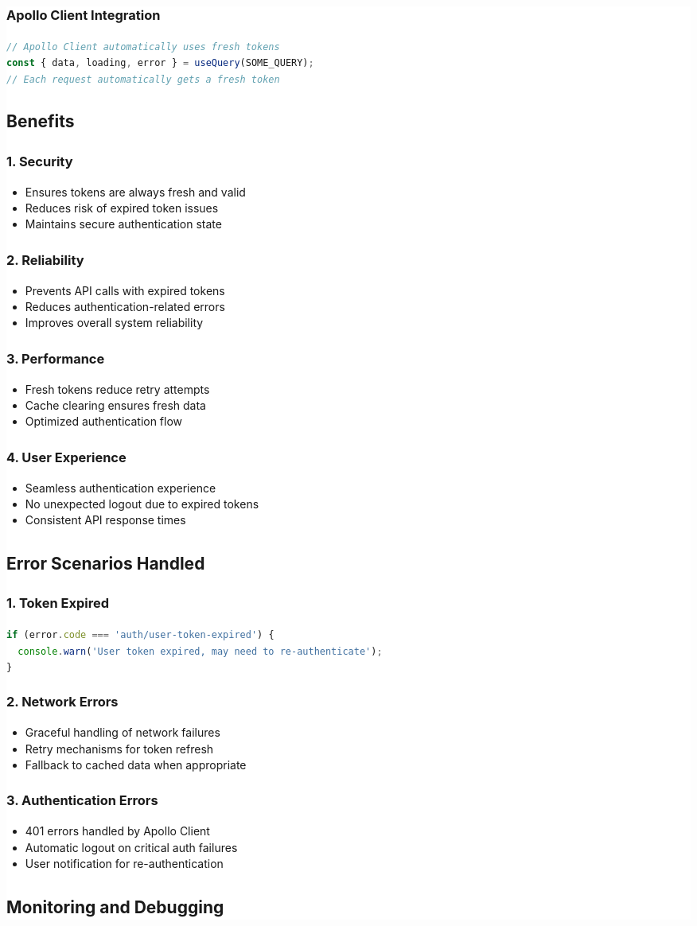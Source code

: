 ### Apollo Client Integration
```typescript
// Apollo Client automatically uses fresh tokens
const { data, loading, error } = useQuery(SOME_QUERY);
// Each request automatically gets a fresh token
```

## Benefits

### 1. **Security**
- Ensures tokens are always fresh and valid
- Reduces risk of expired token issues
- Maintains secure authentication state

### 2. **Reliability**
- Prevents API calls with expired tokens
- Reduces authentication-related errors
- Improves overall system reliability

### 3. **Performance**
- Fresh tokens reduce retry attempts
- Cache clearing ensures fresh data
- Optimized authentication flow

### 4. **User Experience**
- Seamless authentication experience
- No unexpected logout due to expired tokens
- Consistent API response times

## Error Scenarios Handled

### 1. **Token Expired**
```typescript
if (error.code === 'auth/user-token-expired') {
  console.warn('User token expired, may need to re-authenticate');
}
```

### 2. **Network Errors**
- Graceful handling of network failures
- Retry mechanisms for token refresh
- Fallback to cached data when appropriate

### 3. **Authentication Errors**
- 401 errors handled by Apollo Client
- Automatic logout on critical auth failures
- User notification for re-authentication

## Monitoring and Debugging
